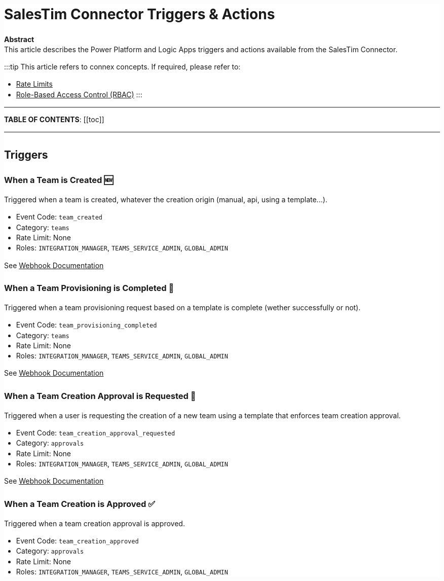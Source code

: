 # SalesTim Connector Triggers & Actions

**Abstract**  
This article describes the Power Platform and Logic Apps triggers and actions available from the SalesTim Connector.

:::tip 
This article refers to connex concepts. If required, please refer to:
- [Rate Limits](/api/rate-limits)
- [Role-Based Access Control (RBAC)](/platform/rbac)
:::

---

**TABLE OF CONTENTS**:
[[toc]]

---

## Triggers

### When a Team is Created 🆕
Triggered when a team is created, whatever the creation origin (manual, api, using a template...).
- Event Code: `team_created`
- Category: `teams`
- Rate Limit: None
- Roles: `INTEGRATION_MANAGER`, `TEAMS_SERVICE_ADMIN`, `GLOBAL_ADMIN`

See [Webhook Documentation](/api/webhooks.html#team-created)

### When a Team Provisioning is Completed 🎨
Triggered when a team provisioning request based on a template is complete (wether successfully or not).
- Event Code: `team_provisioning_completed`
- Category: `teams`
- Rate Limit: None
- Roles: `INTEGRATION_MANAGER`, `TEAMS_SERVICE_ADMIN`, `GLOBAL_ADMIN`

See [Webhook Documentation](/api/webhooks.html#team-provisioning-completed)

### When a Team Creation Approval is Requested 🛃
Triggered when a user is requesting the creation of a new team using a template that enforces team creation approval.
- Event Code: `team_creation_approval_requested`
- Category: `approvals`
- Rate Limit: None
- Roles: `INTEGRATION_MANAGER`, `TEAMS_SERVICE_ADMIN`, `GLOBAL_ADMIN`

See [Webhook Documentation](/api/webhooks.html#team-creation-approval-requested)

### When a Team Creation is Approved ✅
Triggered when a team creation approval is approved.
- Event Code: `team_creation_approved`
- Category: `approvals`
- Rate Limit: None
- Roles: `INTEGRATION_MANAGER`, `TEAMS_SERVICE_ADMIN`, `GLOBAL_ADMIN`
